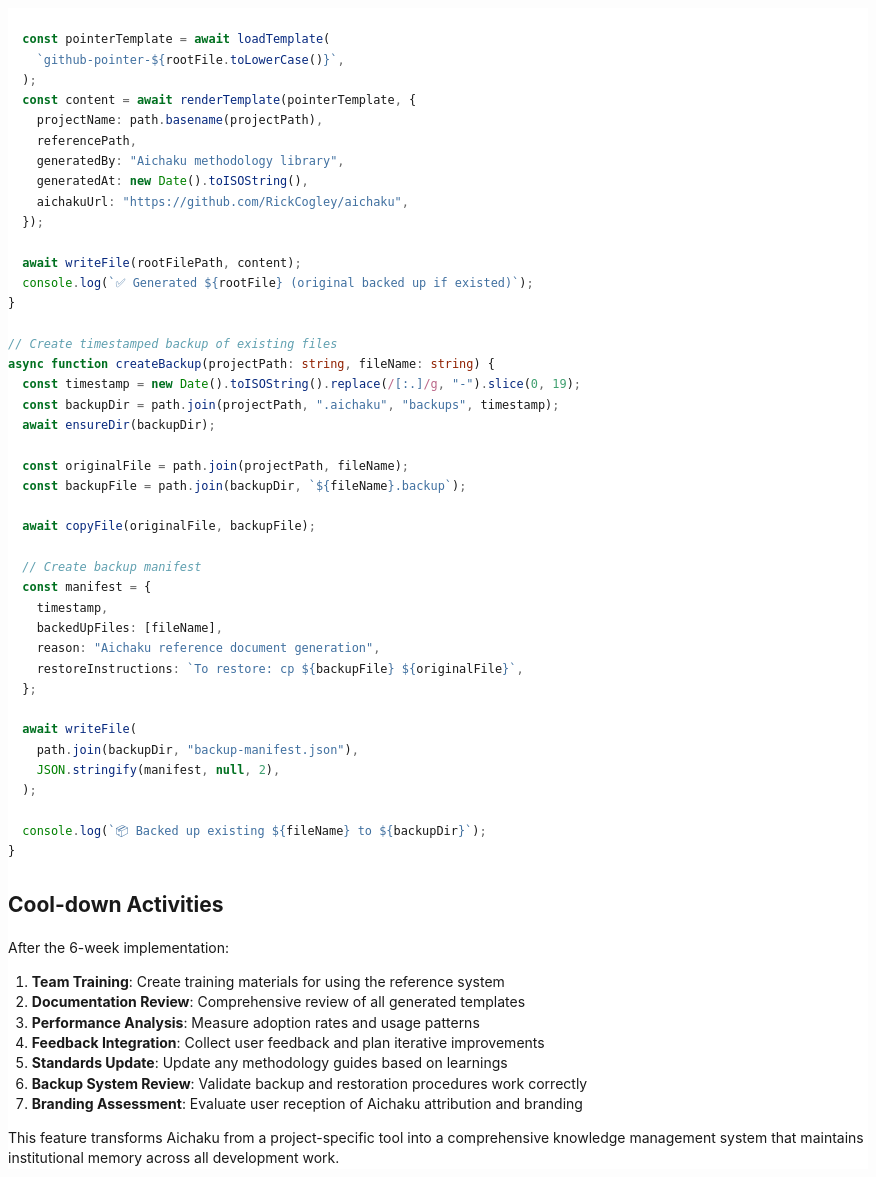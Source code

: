 ```typescript

  const pointerTemplate = await loadTemplate(
    `github-pointer-${rootFile.toLowerCase()}`,
  );
  const content = await renderTemplate(pointerTemplate, {
    projectName: path.basename(projectPath),
    referencePath,
    generatedBy: "Aichaku methodology library",
    generatedAt: new Date().toISOString(),
    aichakuUrl: "https://github.com/RickCogley/aichaku",
  });

  await writeFile(rootFilePath, content);
  console.log(`✅ Generated ${rootFile} (original backed up if existed)`);
}

// Create timestamped backup of existing files
async function createBackup(projectPath: string, fileName: string) {
  const timestamp = new Date().toISOString().replace(/[:.]/g, "-").slice(0, 19);
  const backupDir = path.join(projectPath, ".aichaku", "backups", timestamp);
  await ensureDir(backupDir);

  const originalFile = path.join(projectPath, fileName);
  const backupFile = path.join(backupDir, `${fileName}.backup`);

  await copyFile(originalFile, backupFile);

  // Create backup manifest
  const manifest = {
    timestamp,
    backedUpFiles: [fileName],
    reason: "Aichaku reference document generation",
    restoreInstructions: `To restore: cp ${backupFile} ${originalFile}`,
  };

  await writeFile(
    path.join(backupDir, "backup-manifest.json"),
    JSON.stringify(manifest, null, 2),
  );

  console.log(`📦 Backed up existing ${fileName} to ${backupDir}`);
}
```

## Cool-down Activities

After the 6-week implementation:

1. **Team Training**: Create training materials for using the reference system
2. **Documentation Review**: Comprehensive review of all generated templates
3. **Performance Analysis**: Measure adoption rates and usage patterns
4. **Feedback Integration**: Collect user feedback and plan iterative
   improvements
5. **Standards Update**: Update any methodology guides based on learnings
6. **Backup System Review**: Validate backup and restoration procedures work
   correctly
7. **Branding Assessment**: Evaluate user reception of Aichaku attribution and
   branding

This feature transforms Aichaku from a project-specific tool into a
comprehensive knowledge management system that maintains institutional memory
across all development work.
